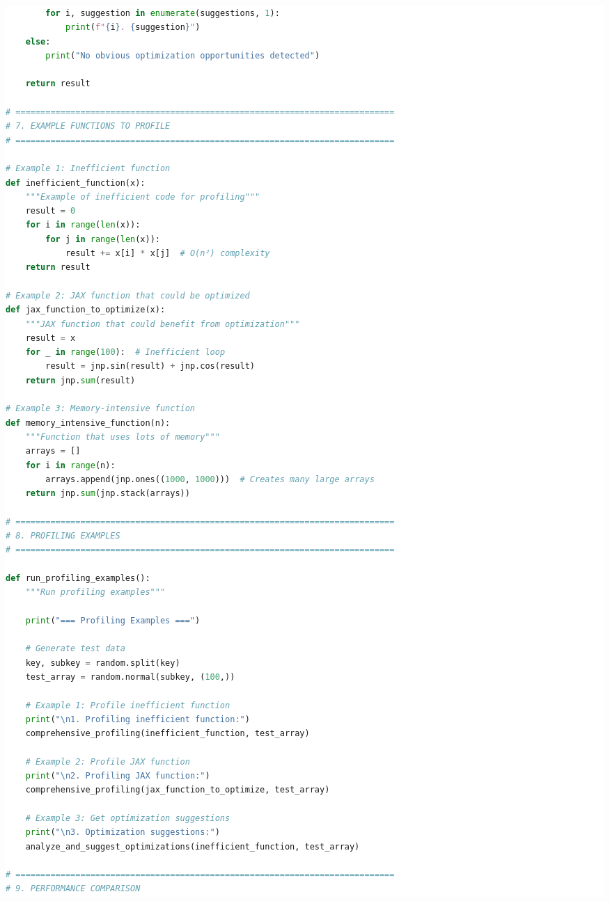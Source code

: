 ```python
        for i, suggestion in enumerate(suggestions, 1):
            print(f"{i}. {suggestion}")
    else:
        print("No obvious optimization opportunities detected")

    return result

# ============================================================================
# 7. EXAMPLE FUNCTIONS TO PROFILE
# ============================================================================

# Example 1: Inefficient function
def inefficient_function(x):
    """Example of inefficient code for profiling"""
    result = 0
    for i in range(len(x)):
        for j in range(len(x)):
            result += x[i] * x[j]  # O(n²) complexity
    return result

# Example 2: JAX function that could be optimized
def jax_function_to_optimize(x):
    """JAX function that could benefit from optimization"""
    result = x
    for _ in range(100):  # Inefficient loop
        result = jnp.sin(result) + jnp.cos(result)
    return jnp.sum(result)

# Example 3: Memory-intensive function
def memory_intensive_function(n):
    """Function that uses lots of memory"""
    arrays = []
    for i in range(n):
        arrays.append(jnp.ones((1000, 1000)))  # Creates many large arrays
    return jnp.sum(jnp.stack(arrays))

# ============================================================================
# 8. PROFILING EXAMPLES
# ============================================================================

def run_profiling_examples():
    """Run profiling examples"""

    print("=== Profiling Examples ===")

    # Generate test data
    key, subkey = random.split(key)
    test_array = random.normal(subkey, (100,))

    # Example 1: Profile inefficient function
    print("\n1. Profiling inefficient function:")
    comprehensive_profiling(inefficient_function, test_array)

    # Example 2: Profile JAX function
    print("\n2. Profiling JAX function:")
    comprehensive_profiling(jax_function_to_optimize, test_array)

    # Example 3: Get optimization suggestions
    print("\n3. Optimization suggestions:")
    analyze_and_suggest_optimizations(inefficient_function, test_array)

# ============================================================================
# 9. PERFORMANCE COMPARISON
```